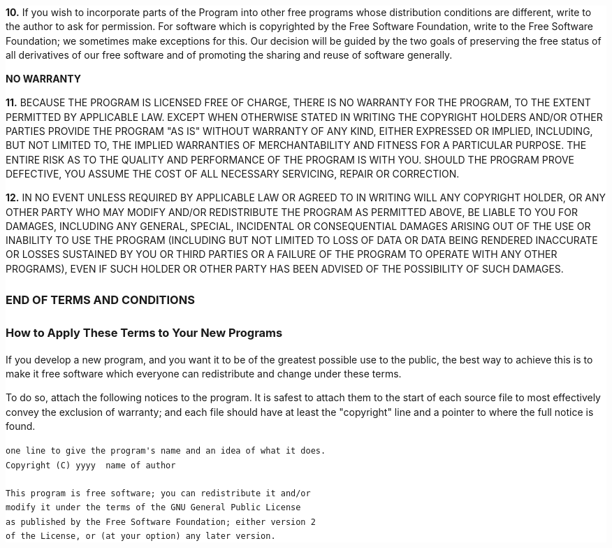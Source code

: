 **10.** If you wish to incorporate parts of the Program into other
free programs whose distribution conditions are different, write to
the author to ask for permission. For software which is copyrighted by
the Free Software Foundation, write to the Free Software Foundation;
we sometimes make exceptions for this. Our decision will be guided by
the two goals of preserving the free status of all derivatives of our
free software and of promoting the sharing and reuse of software
generally.

**NO WARRANTY**

**11.** BECAUSE THE PROGRAM IS LICENSED FREE OF CHARGE, THERE IS NO
WARRANTY FOR THE PROGRAM, TO THE EXTENT PERMITTED BY APPLICABLE LAW.
EXCEPT WHEN OTHERWISE STATED IN WRITING THE COPYRIGHT HOLDERS AND/OR
OTHER PARTIES PROVIDE THE PROGRAM "AS IS" WITHOUT WARRANTY OF ANY
KIND, EITHER EXPRESSED OR IMPLIED, INCLUDING, BUT NOT LIMITED TO, THE
IMPLIED WARRANTIES OF MERCHANTABILITY AND FITNESS FOR A PARTICULAR
PURPOSE. THE ENTIRE RISK AS TO THE QUALITY AND PERFORMANCE OF THE
PROGRAM IS WITH YOU. SHOULD THE PROGRAM PROVE DEFECTIVE, YOU ASSUME
THE COST OF ALL NECESSARY SERVICING, REPAIR OR CORRECTION.

**12.** IN NO EVENT UNLESS REQUIRED BY APPLICABLE LAW OR AGREED TO IN
WRITING WILL ANY COPYRIGHT HOLDER, OR ANY OTHER PARTY WHO MAY MODIFY
AND/OR REDISTRIBUTE THE PROGRAM AS PERMITTED ABOVE, BE LIABLE TO YOU
FOR DAMAGES, INCLUDING ANY GENERAL, SPECIAL, INCIDENTAL OR
CONSEQUENTIAL DAMAGES ARISING OUT OF THE USE OR INABILITY TO USE THE
PROGRAM (INCLUDING BUT NOT LIMITED TO LOSS OF DATA OR DATA BEING
RENDERED INACCURATE OR LOSSES SUSTAINED BY YOU OR THIRD PARTIES OR A
FAILURE OF THE PROGRAM TO OPERATE WITH ANY OTHER PROGRAMS), EVEN IF
SUCH HOLDER OR OTHER PARTY HAS BEEN ADVISED OF THE POSSIBILITY OF SUCH
DAMAGES.

### END OF TERMS AND CONDITIONS

### How to Apply These Terms to Your New Programs

If you develop a new program, and you want it to be of the greatest
possible use to the public, the best way to achieve this is to make it
free software which everyone can redistribute and change under these
terms.

To do so, attach the following notices to the program. It is safest to
attach them to the start of each source file to most effectively
convey the exclusion of warranty; and each file should have at least
the "copyright" line and a pointer to where the full notice is found.

    one line to give the program's name and an idea of what it does.
    Copyright (C) yyyy  name of author

    This program is free software; you can redistribute it and/or
    modify it under the terms of the GNU General Public License
    as published by the Free Software Foundation; either version 2
    of the License, or (at your option) any later version.
